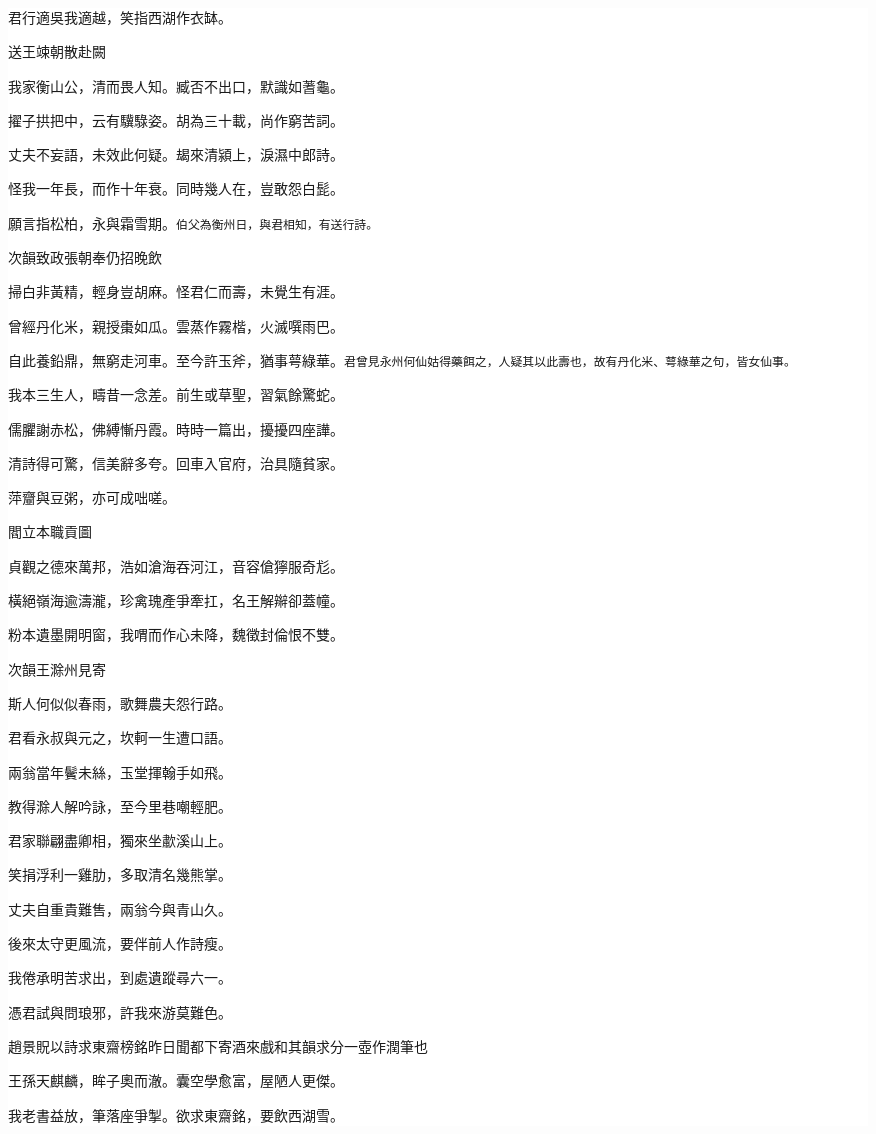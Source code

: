 君行適吳我適越，笑指西湖作衣缽。

送王竦朝散赴闕

我家衡山公，清而畏人知。臧否不出口，默識如蓍龜。

擢子拱把中，云有驥騄姿。胡為三十載，尚作窮苦詞。

丈夫不妄語，未效此何疑。朅來清潁上，淚濕中郎詩。

怪我一年長，而作十年衰。同時幾人在，豈敢怨白髭。

願言指松柏，永與霜雪期。`伯父為衡州日，與君相知，有送行詩。`

次韻致政張朝奉仍招晚飲

掃白非黃精，輕身豈胡麻。怪君仁而壽，未覺生有涯。

曾經丹化米，親授棗如瓜。雲蒸作霧楷，火滅噀雨巴。

自此養鉛鼎，無窮走河車。至今許玉斧，猶事萼綠華。`君曾見永州何仙姑得藥餌之，人疑其以此壽也，故有丹化米、萼綠華之句，皆女仙事。`

我本三生人，疇昔一念差。前生或草聖，習氣餘驚蛇。

儒臞謝赤松，佛縛慚丹霞。時時一篇出，擾擾四座譁。

清詩得可驚，信美辭多夸。回車入官府，治具隨貧家。

萍齏與豆粥，亦可成咄嗟。

閻立本職貢圖

貞觀之德來萬邦，浩如滄海吞河江，音容傖獰服奇尨。

橫絕嶺海逾濤瀧，珍禽瑰產爭牽扛，名王解辮卻蓋幢。

粉本遺墨開明窗，我喟而作心未降，魏徵封倫恨不雙。

次韻王滁州見寄

斯人何似似春雨，歌舞農夫怨行路。

君看永叔與元之，坎軻一生遭口語。

兩翁當年鬢未絲，玉堂揮翰手如飛。

教得滁人解吟詠，至今里巷嘲輕肥。

君家聯翩盡卿相，獨來坐歗溪山上。

笑捐浮利一雞肋，多取清名幾熊掌。

丈夫自重貴難售，兩翁今與青山久。

後來太守更風流，要伴前人作詩瘦。

我倦承明苦求出，到處遺蹤尋六一。

憑君試與問琅邪，許我來游莫難色。

趙景貺以詩求東齋榜銘昨日聞都下寄酒來戲和其韻求分一壺作潤筆也

王孫天麒麟，眸子奧而澈。囊空學愈富，屋陋人更傑。

我老書益放，筆落座爭掣。欲求東齋銘，要飲西湖雪。
